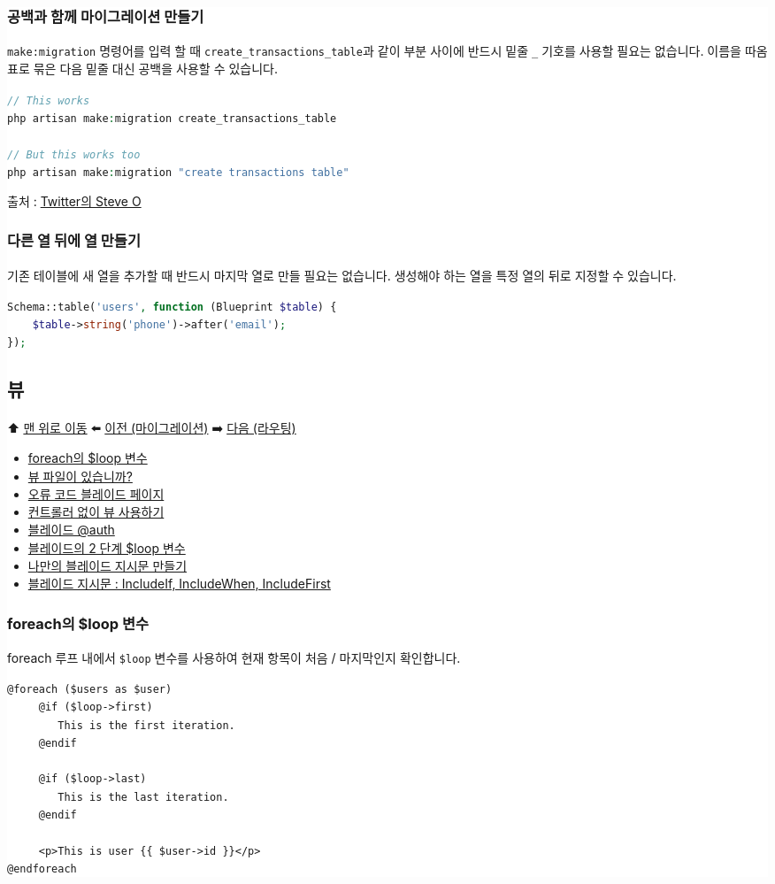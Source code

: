 ### 공백과 함께 마이그레이션 만들기

`make:migration` 명령어를 입력 할 때 `create_transactions_table`과 같이 부분 사이에 반드시 밑줄 `_` 기호를 사용할 필요는 없습니다. 이름을 따옴표로 묶은 다음 밑줄 대신 공백을 사용할 수 있습니다.

```php
// This works
php artisan make:migration create_transactions_table

// But this works too
php artisan make:migration "create transactions table"
```

출처 : [Twitter의 Steve O](https://twitter.com/stephenoldham/status/1353647972991578120)

### 다른 열 뒤에 열 만들기

기존 테이블에 새 열을 추가할 때 반드시 마지막 열로 만들 필요는 없습니다. 생성해야 하는 열을 특정 열의 뒤로 지정할 수 있습니다.

```php
Schema::table('users', function (Blueprint $table) {
    $table->string('phone')->after('email');
});
```

## 뷰

⬆️ [맨 위로 이동](#laravel-tips) ⬅️ [이전 (마이그레이션)](#migrations) ➡️ [다음 (라우팅)](#routing)

- [foreach의 $loop 변수](#loop-variable-in-foreach)
- [뷰 파일이 있습니까?](#does-view-file-exist)
- [오류 코드 블레이드 페이지](#error-code-blade-pages)
- [컨트롤러 없이 뷰 사용하기](#view-without-controllers)
- [블레이드 @auth](#blade-auth)
- [블레이드의 2 단계 $loop 변수](#two-level-loop-variable-in-blade)
- [나만의 블레이드 지시문 만들기](#create-your-own-blade-directive)
- [블레이드 지시문 : IncludeIf, IncludeWhen, IncludeFirst](#blade-directives-includeif-includewhen-includefirst)

### foreach의 $loop 변수

foreach 루프 내에서 `$loop` 변수를 사용하여 현재 항목이 처음 / 마지막인지 확인합니다.

```blade
@foreach ($users as $user)
     @if ($loop->first)
        This is the first iteration.
     @endif

     @if ($loop->last)
        This is the last iteration.
     @endif

     <p>This is user {{ $user->id }}</p>
@endforeach
```
